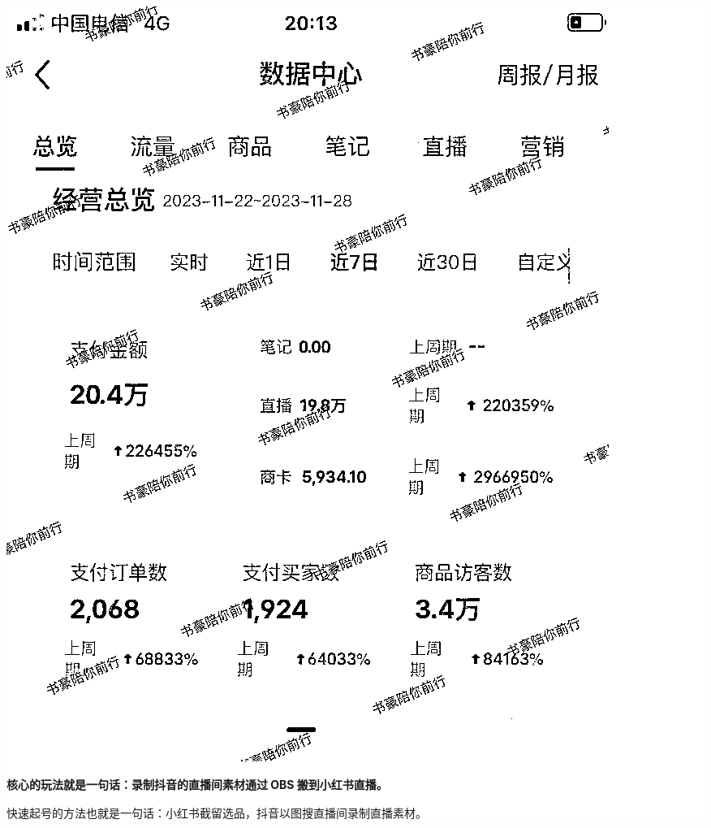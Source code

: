 ![](img/8bc0fd4289ab48d15c34bf7aef3afde6.png)

**核心的玩法就是一句话：录制抖音的直播间素材通过 OBS 搬到小红书直播。**

快速起号的方法也就是一句话：小红书截留选品，抖音以图搜直播间录制直播素材。
